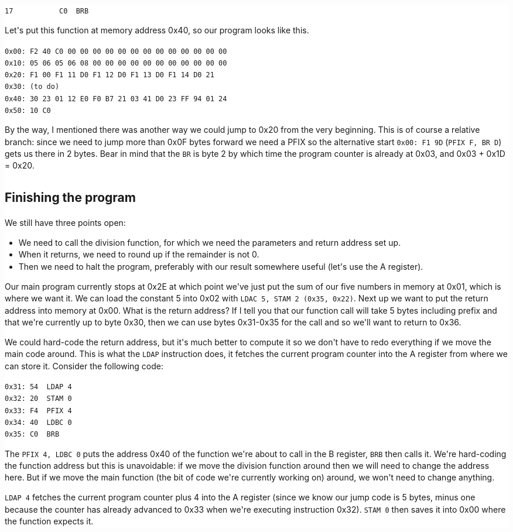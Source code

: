     17           C0  BRB

Let's put this function at memory address 0x40, so our program looks like this.

    0x00: F2 40 C0 00 00 00 00 00 00 00 00 00 00 00 00 00
    0x10: 05 06 05 06 08 00 00 00 00 00 00 00 00 00 00 00
    0x20: F1 00 F1 11 D0 F1 12 D0 F1 13 D0 F1 14 D0 21
    0x30: (to do)
    0x40: 30 23 01 12 E0 F0 B7 21 03 41 D0 23 FF 94 01 24
    0x50: 10 C0

By the way, I mentioned there was another way we could jump to 0x20 from the
very beginning. This is of course a relative branch: since we need to jump more 
than 0x0F bytes forward we need a PFIX so the alternative start `0x00: F1 9D`
(`PFIX F, BR D`) gets us there in 2 bytes. Bear in mind that the `BR` is byte 2
by which time the program counter is already at 0x03, and 0x03 + 0x1D = 0x20.

Finishing the program
---------------------

We still have three points open:

  * We need to call the division function, for which we need the parameters and
    return address set up.
  * When it returns, we need to round up if the remainder is not 0.
  * Then we need to halt the program, preferably with our result somewhere
    useful (let's use the A register).

Our main program currently stops at 0x2E at which point we've just put the sum
of our five numbers in memory at 0x01, which is where we want it. We can load
the constant 5 into 0x02 with `LDAC 5, STAM 2 (0x35, 0x22)`. Next up we want
to put the return address into memory at 0x00. What is the return address? If I
tell you that our function call will take 5 bytes including prefix and that
we're currently up to byte 0x30, then we can use bytes 0x31-0x35 for the call
and so we'll want to return to 0x36.

We could hard-code the return address, but it's much better to compute it so
we don't have to redo everything if we move the main code around. This is what
the `LDAP` instruction does, it fetches the current program counter into the A
register from where we can store it. Consider the following code:

    0x31: 54  LDAP 4
    0x32: 20  STAM 0
    0x33: F4  PFIX 4
    0x34: 40  LDBC 0
    0x35: C0  BRB

The `PFIX 4, LDBC 0` puts the address 0x40 of the function we're about to call
in the B register, `BRB` then calls it. We're hard-coding the function address
but this is unavoidable: if we move the division function around then we will
need to change the address here. But if we move the main function (the bit of
code we're currently working on) around, we won't need to change anything.

`LDAP 4` fetches the current program counter plus 4 into the A register
(since we know our jump code is 5 bytes, minus one because the counter has
already advanced to 0x33 when we're executing instruction 0x32).
`STAM 0` then saves it into 0x00 where the function expects it.
